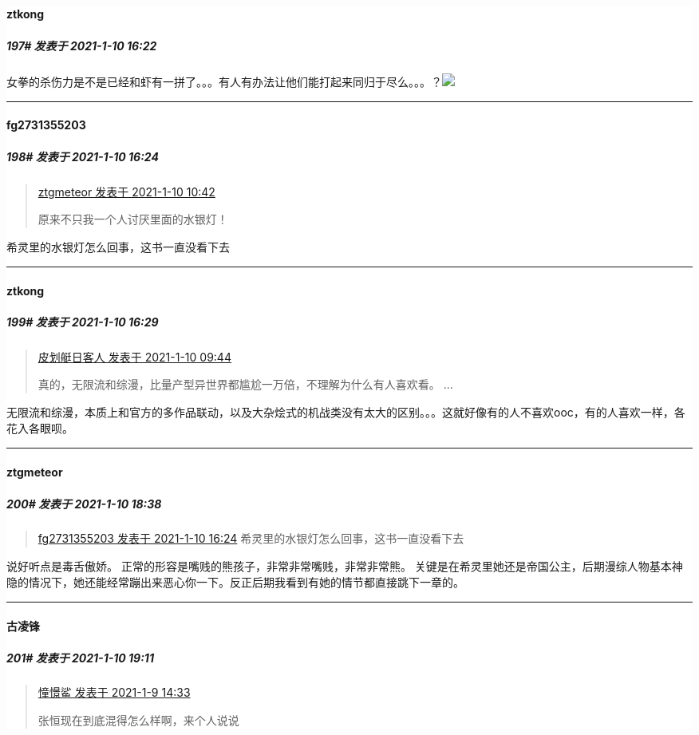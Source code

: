 ####  ztkong  
##### 197#       发表于 2021-1-10 16:22


女拳的杀伤力是不是已经和虾有一拼了。。。有人有办法让他们能打起来同归于尽么。。。？<img src="https://static.saraba1st.com/image/smiley/face2017/004.gif" referrerpolicy="no-referrer">


-----

####  fg2731355203  
##### 198#       发表于 2021-1-10 16:24


<blockquote><a href="httphttps://bbs.saraba1st.com/2b/forum.php?mod=redirect&amp;goto=findpost&amp;pid=49990148&amp;ptid=1981999" target="_blank">ztgmeteor 发表于 2021-1-10 10:42</a>

原来不只我一个人讨厌里面的水银灯！</blockquote>
希灵里的水银灯怎么回事，这书一直没看下去


-----

####  ztkong  
##### 199#       发表于 2021-1-10 16:29


<blockquote><a href="httphttps://bbs.saraba1st.com/2b/forum.php?mod=redirect&amp;goto=findpost&amp;pid=49989813&amp;ptid=1981999" target="_blank">皮划艇日客人 发表于 2021-1-10 09:44</a>

真的，无限流和综漫，比量产型异世界都尴尬一万倍，不理解为什么有人喜欢看。 ...</blockquote>
无限流和综漫，本质上和官方的多作品联动，以及大杂烩式的机战类没有太大的区别。。。这就好像有的人不喜欢ooc，有的人喜欢一样，各花入各眼呗。


-----

####  ztgmeteor  
##### 200#       发表于 2021-1-10 18:38


<blockquote><a href="httphttps://bbs.saraba1st.com/2b/forum.php?mod=redirect&amp;goto=findpost&amp;pid=49992510&amp;ptid=1981999" target="_blank">fg2731355203 发表于 2021-1-10 16:24</a>
希灵里的水银灯怎么回事，这书一直没看下去</blockquote>
说好听点是毒舌傲娇。
正常的形容是嘴贱的熊孩子，非常非常嘴贱，非常非常熊。
关键是在希灵里她还是帝国公主，后期漫综人物基本神隐的情况下，她还能经常蹦出来恶心你一下。反正后期我看到有她的情节都直接跳下一章的。


-----

####  古凌锋  
##### 201#       发表于 2021-1-10 19:11


<blockquote><a href="httphttps://bbs.saraba1st.com/2b/forum.php?mod=redirect&amp;goto=findpost&amp;pid=49984142&amp;ptid=1981999" target="_blank">憧憬鲨 发表于 2021-1-9 14:33</a>

张恒现在到底混得怎么样啊，来个人说说
